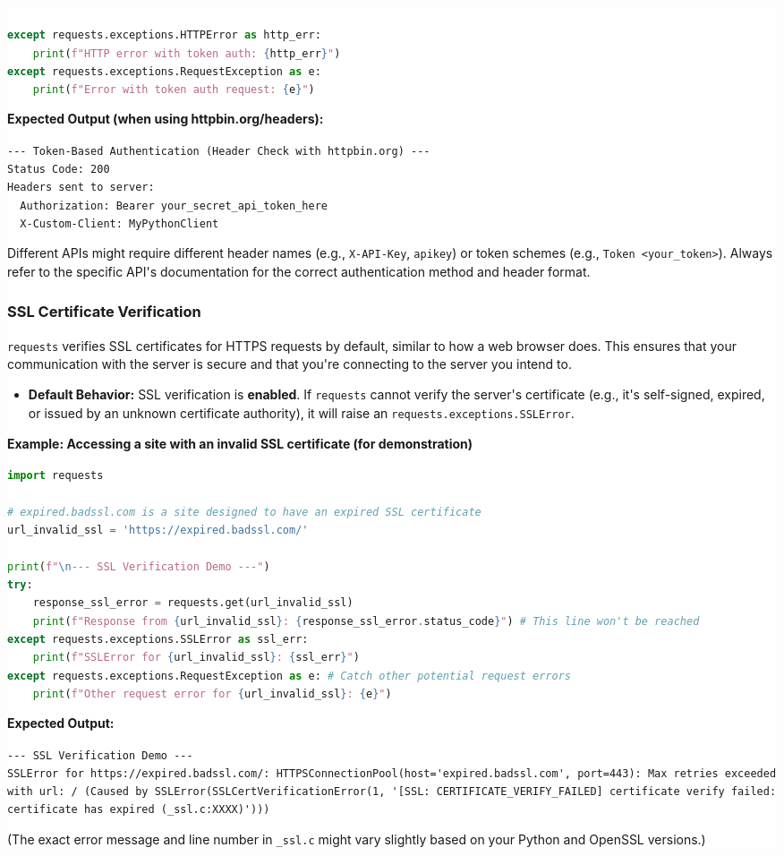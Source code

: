 ```python

except requests.exceptions.HTTPError as http_err:
    print(f"HTTP error with token auth: {http_err}")
except requests.exceptions.RequestException as e:
    print(f"Error with token auth request: {e}")
```
**Expected Output (when using httpbin.org/headers):**
```
--- Token-Based Authentication (Header Check with httpbin.org) ---
Status Code: 200
Headers sent to server:
  Authorization: Bearer your_secret_api_token_here
  X-Custom-Client: MyPythonClient
```
Different APIs might require different header names (e.g., `X-API-Key`, `apikey`) or token schemes (e.g., `Token <your_token>`). Always refer to the specific API's documentation for the correct authentication method and header format.

### SSL Certificate Verification
`requests` verifies SSL certificates for HTTPS requests by default, similar to how a web browser does. This ensures that your communication with the server is secure and that you're connecting to the server you intend to.

*   **Default Behavior:** SSL verification is **enabled**. If `requests` cannot verify the server's certificate (e.g., it's self-signed, expired, or issued by an unknown certificate authority), it will raise an `requests.exceptions.SSLError`.

**Example: Accessing a site with an invalid SSL certificate (for demonstration)**
```python
import requests

# expired.badssl.com is a site designed to have an expired SSL certificate
url_invalid_ssl = 'https://expired.badssl.com/'

print(f"\n--- SSL Verification Demo ---")
try:
    response_ssl_error = requests.get(url_invalid_ssl)
    print(f"Response from {url_invalid_ssl}: {response_ssl_error.status_code}") # This line won't be reached
except requests.exceptions.SSLError as ssl_err:
    print(f"SSLError for {url_invalid_ssl}: {ssl_err}")
except requests.exceptions.RequestException as e: # Catch other potential request errors
    print(f"Other request error for {url_invalid_ssl}: {e}")
```
**Expected Output:**
```
--- SSL Verification Demo ---
SSLError for https://expired.badssl.com/: HTTPSConnectionPool(host='expired.badssl.com', port=443): Max retries exceeded with url: / (Caused by SSLError(SSLCertVerificationError(1, '[SSL: CERTIFICATE_VERIFY_FAILED] certificate verify failed: certificate has expired (_ssl.c:XXXX)')))
```
(The exact error message and line number in `_ssl.c` might vary slightly based on your Python and OpenSSL versions.)
